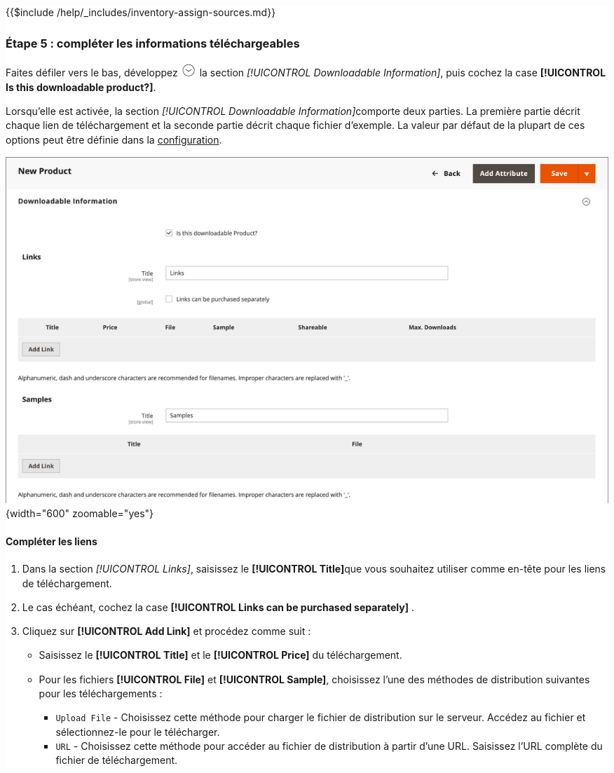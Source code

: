 {{$include /help/_includes/inventory-assign-sources.md}}

### Étape 5 : compléter les informations téléchargeables

Faites défiler vers le bas, développez ![Sélecteur d’extension](../assets/icon-display-expand.png) la section _[!UICONTROL Downloadable Information]_, puis cochez la case **[!UICONTROL Is this downloadable product?]**.

Lorsqu’elle est activée, la section _[!UICONTROL Downloadable Information]_&#x200B;comporte deux parties. La première partie décrit chaque lien de téléchargement et la seconde partie décrit chaque fichier d’exemple. La valeur par défaut de la plupart de ces options peut être définie dans la [configuration](#configure-the-download-options).

![Informations téléchargeables](./assets/product-downloadable-information.png){width="600" zoomable="yes"}

#### Compléter les liens

1. Dans la section _[!UICONTROL Links]_, saisissez le **[!UICONTROL Title]**&#x200B;que vous souhaitez utiliser comme en-tête pour les liens de téléchargement.

1. Le cas échéant, cochez la case **[!UICONTROL Links can be purchased separately]** .

1. Cliquez sur **[!UICONTROL Add Link]** et procédez comme suit :

   - Saisissez le **[!UICONTROL Title]** et le **[!UICONTROL Price]** du téléchargement.

   - Pour les fichiers **[!UICONTROL File]** et **[!UICONTROL Sample]**, choisissez l’une des méthodes de distribution suivantes pour les téléchargements :

      - `Upload File` - Choisissez cette méthode pour charger le fichier de distribution sur le serveur. Accédez au fichier et sélectionnez-le pour le télécharger.
      - `URL` - Choisissez cette méthode pour accéder au fichier de distribution à partir d’une URL. Saisissez l’URL complète du fichier de téléchargement.

